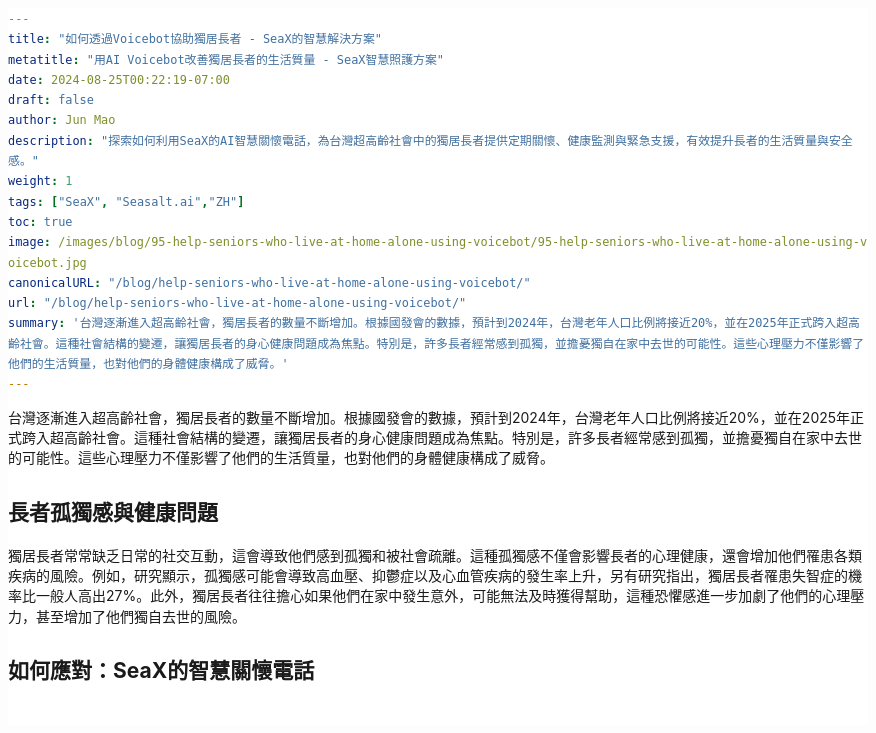 ```yaml
---
title: "如何透過Voicebot協助獨居長者 - SeaX的智慧解決方案"
metatitle: "用AI Voicebot改善獨居長者的生活質量 - SeaX智慧照護方案"
date: 2024-08-25T00:22:19-07:00
draft: false
author: Jun Mao
description: "探索如何利用SeaX的AI智慧關懷電話，為台灣超高齡社會中的獨居長者提供定期關懷、健康監測與緊急支援，有效提升長者的生活質量與安全感。"
weight: 1
tags: ["SeaX", "Seasalt.ai","ZH"]
toc: true
image: /images/blog/95-help-seniors-who-live-at-home-alone-using-voicebot/95-help-seniors-who-live-at-home-alone-using-voicebot.jpg
canonicalURL: "/blog/help-seniors-who-live-at-home-alone-using-voicebot/"
url: "/blog/help-seniors-who-live-at-home-alone-using-voicebot/"
summary: '台灣逐漸進入超高齡社會，獨居長者的數量不斷增加。根據國發會的數據，預計到2024年，台灣老年人口比例將接近20%，並在2025年正式跨入超高齡社會。這種社會結構的變遷，讓獨居長者的身心健康問題成為焦點。特別是，許多長者經常感到孤獨，並擔憂獨自在家中去世的可能性。這些心理壓力不僅影響了他們的生活質量，也對他們的身體健康構成了威脅。'
---
```


台灣逐漸進入超高齡社會，獨居長者的數量不斷增加。根據國發會的數據，預計到2024年，台灣老年人口比例將接近20%，並在2025年正式跨入超高齡社會。這種社會結構的變遷，讓獨居長者的身心健康問題成為焦點。特別是，許多長者經常感到孤獨，並擔憂獨自在家中去世的可能性。這些心理壓力不僅影響了他們的生活質量，也對他們的身體健康構成了威脅。

## 長者孤獨感與健康問題

獨居長者常常缺乏日常的社交互動，這會導致他們感到孤獨和被社會疏離。這種孤獨感不僅會影響長者的心理健康，還會增加他們罹患各類疾病的風險。例如，研究顯示，孤獨感可能會導致高血壓、抑鬱症以及心血管疾病的發生率上升，另有研究指出，獨居長者罹患失智症的機率比一般人高出27%。此外，獨居長者往往擔心如果他們在家中發生意外，可能無法及時獲得幫助，這種恐懼感進一步加劇了他們的心理壓力，甚至增加了他們獨自去世的風險。

## 如何應對：SeaX的智慧關懷電話

<br/>

<center>
<a href="https://usecase.seasalt.ai/voice-for-senior-care">